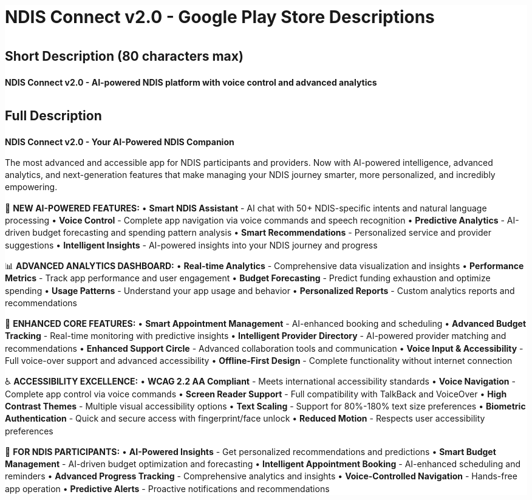 # NDIS Connect v2.0 - Google Play Store Descriptions

## Short Description (80 characters max)
**NDIS Connect v2.0 - AI-powered NDIS platform with voice control and advanced analytics**

## Full Description

**NDIS Connect v2.0 - Your AI-Powered NDIS Companion**

The most advanced and accessible app for NDIS participants and providers. Now with AI-powered intelligence, advanced analytics, and next-generation features that make managing your NDIS journey smarter, more personalized, and incredibly empowering.

🤖 **NEW AI-POWERED FEATURES:**
• **Smart NDIS Assistant** - AI chat with 50+ NDIS-specific intents and natural language processing
• **Voice Control** - Complete app navigation via voice commands and speech recognition
• **Predictive Analytics** - AI-driven budget forecasting and spending pattern analysis
• **Smart Recommendations** - Personalized service and provider suggestions
• **Intelligent Insights** - AI-powered insights into your NDIS journey and progress

📊 **ADVANCED ANALYTICS DASHBOARD:**
• **Real-time Analytics** - Comprehensive data visualization and insights
• **Performance Metrics** - Track app performance and user engagement
• **Budget Forecasting** - Predict funding exhaustion and optimize spending
• **Usage Patterns** - Understand your app usage and behavior
• **Personalized Reports** - Custom analytics reports and recommendations

🎯 **ENHANCED CORE FEATURES:**
• **Smart Appointment Management** - AI-enhanced booking and scheduling
• **Advanced Budget Tracking** - Real-time monitoring with predictive insights
• **Intelligent Provider Directory** - AI-powered provider matching and recommendations
• **Enhanced Support Circle** - Advanced collaboration tools and communication
• **Voice Input & Accessibility** - Full voice-over support and advanced accessibility
• **Offline-First Design** - Complete functionality without internet connection

♿ **ACCESSIBILITY EXCELLENCE:**
• **WCAG 2.2 AA Compliant** - Meets international accessibility standards
• **Voice Navigation** - Complete app control via voice commands
• **Screen Reader Support** - Full compatibility with TalkBack and VoiceOver
• **High Contrast Themes** - Multiple visual accessibility options
• **Text Scaling** - Support for 80%-180% text size preferences
• **Biometric Authentication** - Quick and secure access with fingerprint/face unlock
• **Reduced Motion** - Respects user accessibility preferences

👥 **FOR NDIS PARTICIPANTS:**
• **AI-Powered Insights** - Get personalized recommendations and predictions
• **Smart Budget Management** - AI-driven budget optimization and forecasting
• **Intelligent Appointment Booking** - AI-enhanced scheduling and reminders
• **Advanced Progress Tracking** - Comprehensive analytics and insights
• **Voice-Controlled Navigation** - Hands-free app operation
• **Predictive Alerts** - Proactive notifications and recommendations
